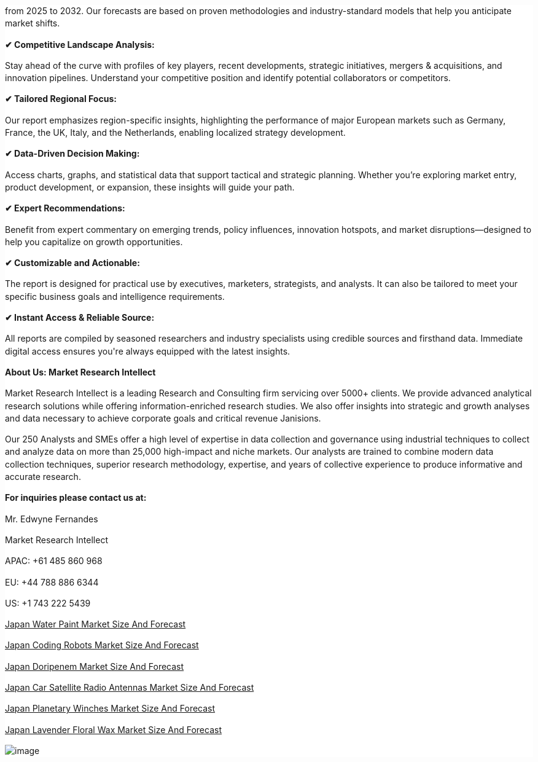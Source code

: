 from 2025 to 2032. Our forecasts are based on proven methodologies and industry-standard models that help you anticipate market shifts.</p><p><strong>✔ Competitive Landscape Analysis:</strong></p><p>Stay ahead of the curve with profiles of key players, recent developments, strategic initiatives, mergers &amp; acquisitions, and innovation pipelines. Understand your competitive position and identify potential collaborators or competitors.</p><p><strong>✔ Tailored Regional Focus:</strong></p><p>Our report emphasizes region-specific insights, highlighting the performance of major European markets such as Germany, France, the UK, Italy, and the Netherlands, enabling localized strategy development.</p><p><strong>✔ Data-Driven Decision Making:</strong></p><p>Access charts, graphs, and statistical data that support tactical and strategic planning. Whether you&rsquo;re exploring market entry, product development, or expansion, these insights will guide your path.</p><p><strong>✔ Expert Recommendations:</strong></p><p>Benefit from expert commentary on emerging trends, policy influences, innovation hotspots, and market disruptions&mdash;designed to help you capitalize on growth opportunities.</p><p><strong>✔ Customizable and Actionable:</strong></p><p>The report is designed for practical use by executives, marketers, strategists, and analysts. It can also be tailored to meet your specific business goals and intelligence requirements.</p><p><strong>✔ Instant Access &amp; Reliable Source:</strong></p><p>All reports are compiled by seasoned researchers and industry specialists using credible sources and firsthand data. Immediate digital access ensures you're always equipped with the latest insights.</p><p><strong><span class="font-[700]">About Us: Market Research Intellect</span></strong></p><p><span class="">Market Research Intellect is a leading Research and Consulting firm servicing over 5000+ clients. We provide advanced analytical research solutions while offering information-enriched research studies.&nbsp;</span>We also offer insights into strategic and growth analyses and data necessary to achieve corporate goals and critical revenue Janisions.</p><p><span class="">Our 250 Analysts and SMEs offer a high level of expertise in data collection and governance using industrial techniques to collect and analyze data on more than 25,000 high-impact and niche markets. Our analysts are trained to combine modern data collection techniques, superior research methodology, expertise, and years of collective experience to produce informative and accurate research.</span></p><p><strong>For inquiries please contact us at:</strong></p><p>Mr. Edwyne Fernandes</p><p>Market Research Intellect</p><p>APAC: +61 485 860 968</p><p>EU: +44 788 886 6344</p><p>US: +1 743 222 5439</p><p><a href="https://github.com/Ankit19021994/Data-SP/blob/main/Water-Paint-Market/Water-Paint-Market.md">Japan Water Paint Market Size And Forecast</a></p><p><a href="https://github.com/Ankit19021994/Data-SP/blob/main/Coding-Robots-Market/Coding-Robots-Market.md">Japan Coding Robots Market Size And Forecast</a></p><p><a href="https://github.com/Ankit19021994/Data-SP/blob/main/Doripenem-Market/Doripenem-Market.md">Japan Doripenem Market Size And Forecast</a></p><p><a href="https://github.com/Ankit19021994/Data-SP/blob/main/Car-Satellite-Radio-Antennas-Market/Car-Satellite-Radio-Antennas-Market.md">Japan Car Satellite Radio Antennas Market Size And Forecast</a></p><p><a href="https://github.com/Ankit19021994/Data-SP/blob/main/Planetary-Winches-Market/Planetary-Winches-Market.md">Japan Planetary Winches Market Size And Forecast</a></p><p><a href="https://github.com/Ankit19021994/Data-SP/blob/main/Lavender-Floral-Wax-Market/Lavender-Floral-Wax-Market.md">Japan Lavender Floral Wax Market Size And Forecast</a></p>
![image](https://github.com/user-attachments/assets/40069ea1-2c07-4bb2-97a3-fb6648953f5c)
